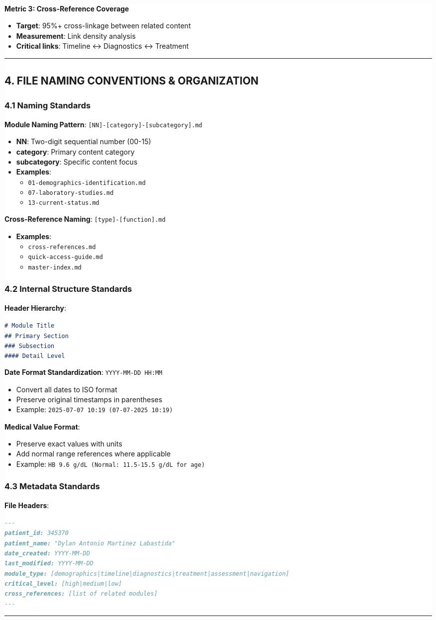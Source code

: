 **Metric 3: Cross-Reference Coverage**
- **Target**: 95%+ cross-linkage between related content
- **Measurement**: Link density analysis
- **Critical links**: Timeline ↔ Diagnostics ↔ Treatment

---

## 4. FILE NAMING CONVENTIONS & ORGANIZATION

### 4.1 Naming Standards

**Module Naming Pattern**: `[NN]-[category]-[subcategory].md`
- **NN**: Two-digit sequential number (00-15)
- **category**: Primary content category
- **subcategory**: Specific content focus
- **Examples**: 
  - `01-demographics-identification.md`
  - `07-laboratory-studies.md`
  - `13-current-status.md`

**Cross-Reference Naming**: `[type]-[function].md`
- **Examples**:
  - `cross-references.md`
  - `quick-access-guide.md`
  - `master-index.md`

### 4.2 Internal Structure Standards

**Header Hierarchy**:
```markdown
# Module Title
## Primary Section
### Subsection
#### Detail Level
```

**Date Format Standardization**: `YYYY-MM-DD HH:MM`
- Convert all dates to ISO format
- Preserve original timestamps in parentheses
- Example: `2025-07-07 10:19 (07-07-2025 10:19)`

**Medical Value Format**:
- Preserve exact values with units
- Add normal range references where applicable
- Example: `HB 9.6 g/dL (Normal: 11.5-15.5 g/dL for age)`

### 4.3 Metadata Standards

**File Headers**:
```markdown
---
patient_id: 345370
patient_name: "Dylan Antonio Martinez Labastida"
date_created: YYYY-MM-DD
last_modified: YYYY-MM-DD
module_type: [demographics|timeline|diagnostics|treatment|assessment|navigation]
critical_level: [high|medium|low]
cross_references: [list of related modules]
---
```

---